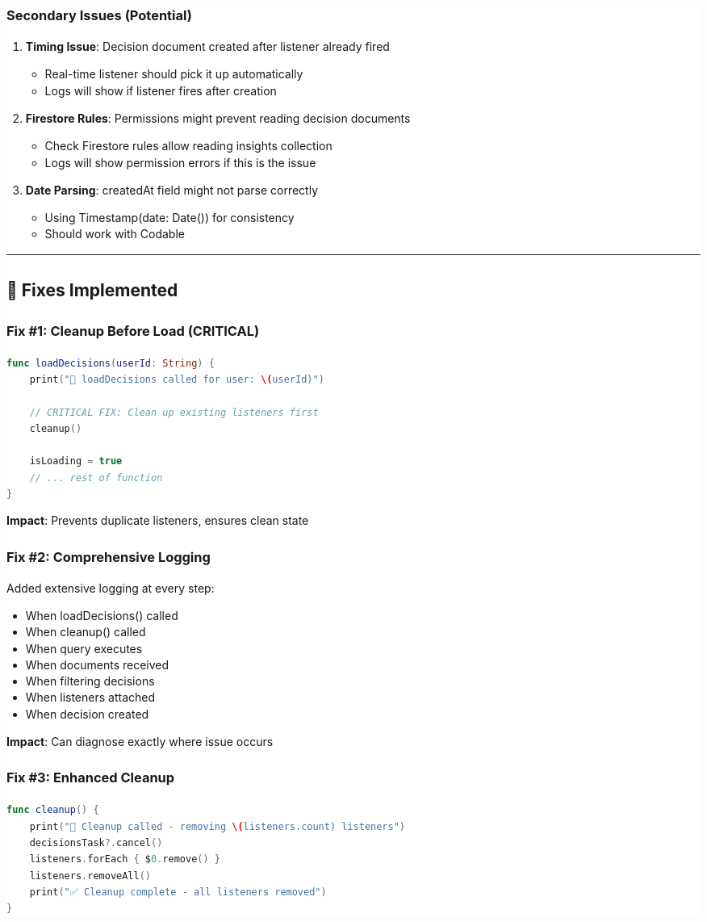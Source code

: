### Secondary Issues (Potential)

1. **Timing Issue**: Decision document created after listener already fired
   - Real-time listener should pick it up automatically
   - Logs will show if listener fires after creation

2. **Firestore Rules**: Permissions might prevent reading decision documents
   - Check Firestore rules allow reading insights collection
   - Logs will show permission errors if this is the issue

3. **Date Parsing**: createdAt field might not parse correctly
   - Using Timestamp(date: Date()) for consistency
   - Should work with Codable

---

## 🔧 Fixes Implemented

### Fix #1: Cleanup Before Load (CRITICAL)
```swift
func loadDecisions(userId: String) {
    print("🔄 loadDecisions called for user: \(userId)")
    
    // CRITICAL FIX: Clean up existing listeners first
    cleanup()
    
    isLoading = true
    // ... rest of function
}
```

**Impact**: Prevents duplicate listeners, ensures clean state

### Fix #2: Comprehensive Logging
Added extensive logging at every step:
- When loadDecisions() called
- When cleanup() called
- When query executes
- When documents received
- When filtering decisions
- When listeners attached
- When decision created

**Impact**: Can diagnose exactly where issue occurs

### Fix #3: Enhanced Cleanup
```swift
func cleanup() {
    print("🧹 Cleanup called - removing \(listeners.count) listeners")
    decisionsTask?.cancel()
    listeners.forEach { $0.remove() }
    listeners.removeAll()
    print("✅ Cleanup complete - all listeners removed")
}
```
